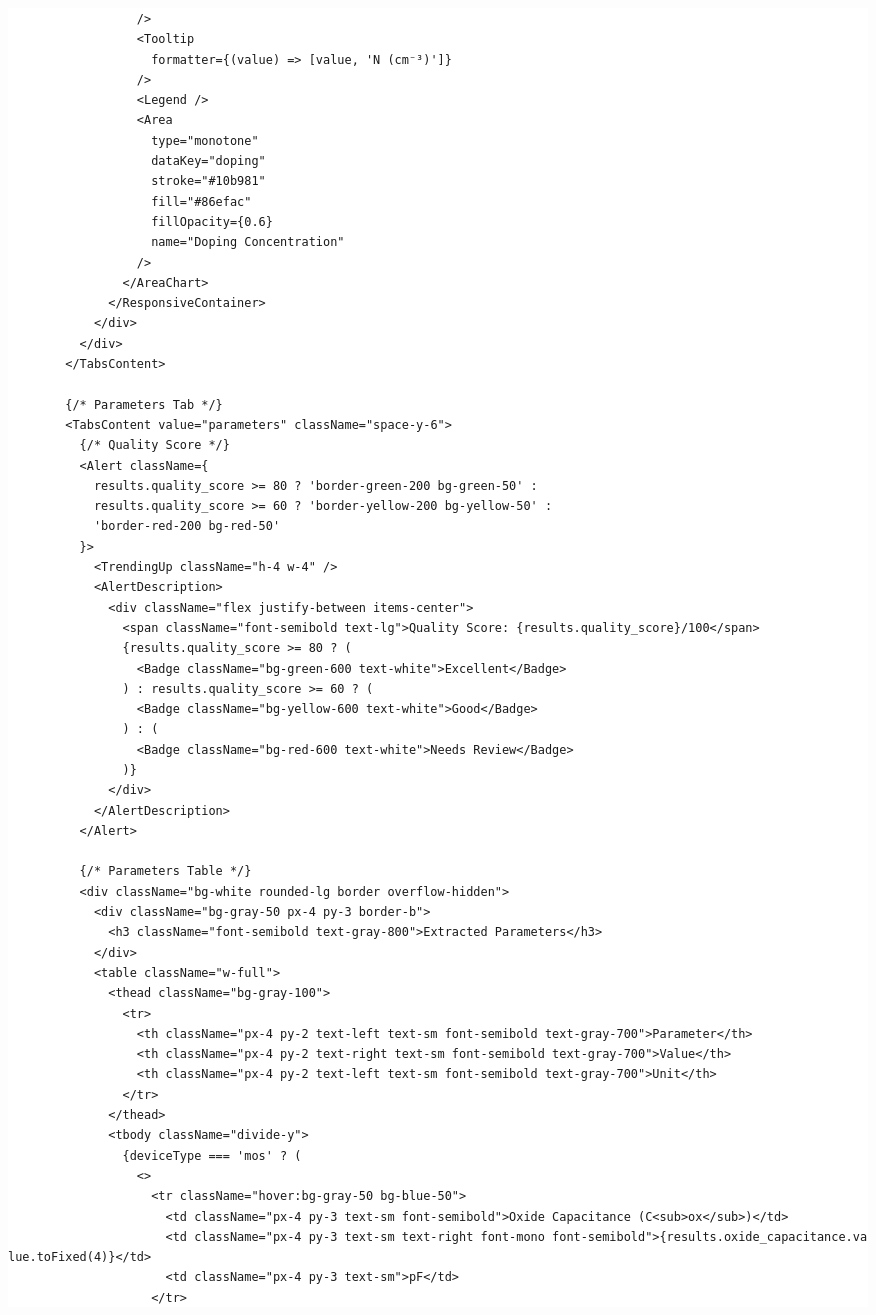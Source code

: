                       />
                      <Tooltip 
                        formatter={(value) => [value, 'N (cm⁻³)']}
                      />
                      <Legend />
                      <Area 
                        type="monotone" 
                        dataKey="doping" 
                        stroke="#10b981" 
                        fill="#86efac"
                        fillOpacity={0.6}
                        name="Doping Concentration"
                      />
                    </AreaChart>
                  </ResponsiveContainer>
                </div>
              </div>
            </TabsContent>

            {/* Parameters Tab */}
            <TabsContent value="parameters" className="space-y-6">
              {/* Quality Score */}
              <Alert className={
                results.quality_score >= 80 ? 'border-green-200 bg-green-50' :
                results.quality_score >= 60 ? 'border-yellow-200 bg-yellow-50' :
                'border-red-200 bg-red-50'
              }>
                <TrendingUp className="h-4 w-4" />
                <AlertDescription>
                  <div className="flex justify-between items-center">
                    <span className="font-semibold text-lg">Quality Score: {results.quality_score}/100</span>
                    {results.quality_score >= 80 ? (
                      <Badge className="bg-green-600 text-white">Excellent</Badge>
                    ) : results.quality_score >= 60 ? (
                      <Badge className="bg-yellow-600 text-white">Good</Badge>
                    ) : (
                      <Badge className="bg-red-600 text-white">Needs Review</Badge>
                    )}
                  </div>
                </AlertDescription>
              </Alert>

              {/* Parameters Table */}
              <div className="bg-white rounded-lg border overflow-hidden">
                <div className="bg-gray-50 px-4 py-3 border-b">
                  <h3 className="font-semibold text-gray-800">Extracted Parameters</h3>
                </div>
                <table className="w-full">
                  <thead className="bg-gray-100">
                    <tr>
                      <th className="px-4 py-2 text-left text-sm font-semibold text-gray-700">Parameter</th>
                      <th className="px-4 py-2 text-right text-sm font-semibold text-gray-700">Value</th>
                      <th className="px-4 py-2 text-left text-sm font-semibold text-gray-700">Unit</th>
                    </tr>
                  </thead>
                  <tbody className="divide-y">
                    {deviceType === 'mos' ? (
                      <>
                        <tr className="hover:bg-gray-50 bg-blue-50">
                          <td className="px-4 py-3 text-sm font-semibold">Oxide Capacitance (C<sub>ox</sub>)</td>
                          <td className="px-4 py-3 text-sm text-right font-mono font-semibold">{results.oxide_capacitance.value.toFixed(4)}</td>
                          <td className="px-4 py-3 text-sm">pF</td>
                        </tr>